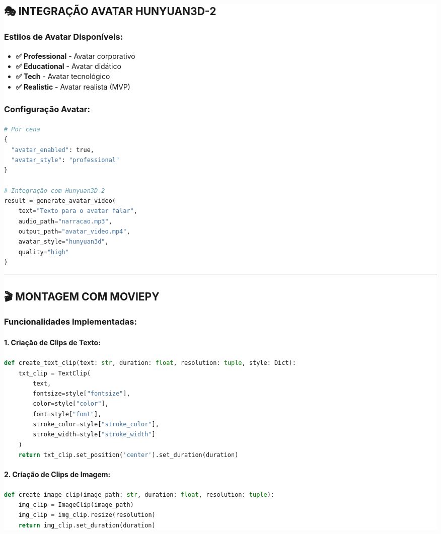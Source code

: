 
## 🎭 **INTEGRAÇÃO AVATAR HUNYUAN3D-2**

### **Estilos de Avatar Disponíveis:**
- **✅ Professional** - Avatar corporativo
- **✅ Educational** - Avatar didático
- **✅ Tech** - Avatar tecnológico
- **✅ Realistic** - Avatar realista (MVP)

### **Configuração Avatar:**
```python
# Por cena
{
  "avatar_enabled": true,
  "avatar_style": "professional"
}

# Integração com Hunyuan3D-2
result = generate_avatar_video(
    text="Texto para o avatar falar",
    audio_path="narracao.mp3",
    output_path="avatar_video.mp4",
    avatar_style="hunyuan3d",
    quality="high"
)
```

---

## 🎬 **MONTAGEM COM MOVIEPY**

### **Funcionalidades Implementadas:**

#### **1. Criação de Clips de Texto:**
```python
def create_text_clip(text: str, duration: float, resolution: tuple, style: Dict):
    txt_clip = TextClip(
        text,
        fontsize=style["fontsize"],
        color=style["color"],
        font=style["font"],
        stroke_color=style["stroke_color"],
        stroke_width=style["stroke_width"]
    )
    return txt_clip.set_position('center').set_duration(duration)
```

#### **2. Criação de Clips de Imagem:**
```python
def create_image_clip(image_path: str, duration: float, resolution: tuple):
    img_clip = ImageClip(image_path)
    img_clip = img_clip.resize(resolution)
    return img_clip.set_duration(duration)
```
